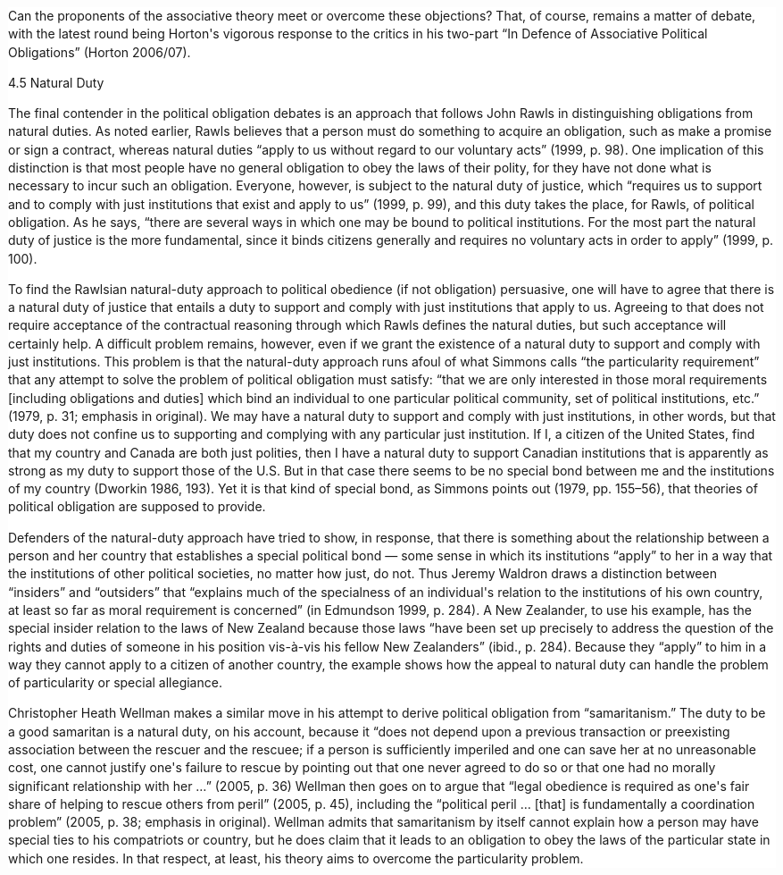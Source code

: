 Can the proponents of the associative theory meet or overcome these objections? That, of course, remains a matter of debate, with the latest round being Horton's vigorous response to the critics in his two-part “In Defence of Associative Political Obligations” (Horton 2006/07).

4.5 Natural Duty

The final contender in the political obligation debates is an approach that follows John Rawls in distinguishing obligations from natural duties. As noted earlier, Rawls believes that a person must do something to acquire an obligation, such as make a promise or sign a contract, whereas natural duties “apply to us without regard to our voluntary acts” (1999, p. 98). One implication of this distinction is that most people have no general obligation to obey the laws of their polity, for they have not done what is necessary to incur such an obligation. Everyone, however, is subject to the natural duty of justice, which “requires us to support and to comply with just institutions that exist and apply to us” (1999, p. 99), and this duty takes the place, for Rawls, of political obligation. As he says, “there are several ways in which one may be bound to political institutions. For the most part the natural duty of justice is the more fundamental, since it binds citizens generally and requires no voluntary acts in order to apply” (1999, p. 100).

To find the Rawlsian natural-duty approach to political obedience (if not obligation) persuasive, one will have to agree that there is a natural duty of justice that entails a duty to support and comply with just institutions that apply to us. Agreeing to that does not require acceptance of the contractual reasoning through which Rawls defines the natural duties, but such acceptance will certainly help. A difficult problem remains, however, even if we grant the existence of a natural duty to support and comply with just institutions. This problem is that the natural-duty approach runs afoul of what Simmons calls “the particularity requirement” that any attempt to solve the problem of political obligation must satisfy: “that we are only interested in those moral requirements [including obligations and duties] which bind an individual to one particular political community, set of political institutions, etc.” (1979, p. 31; emphasis in original). We may have a natural duty to support and comply with just institutions, in other words, but that duty does not confine us to supporting and complying with any particular just institution. If I, a citizen of the United States, find that my country and Canada are both just polities, then I have a natural duty to support Canadian institutions that is apparently as strong as my duty to support those of the U.S. But in that case there seems to be no special bond between me and the institutions of my country (Dworkin 1986, 193). Yet it is that kind of special bond, as Simmons points out (1979, pp. 155–56), that theories of political obligation are supposed to provide.

Defenders of the natural-duty approach have tried to show, in response, that there is something about the relationship between a person and her country that establishes a special political bond — some sense in which its institutions “apply” to her in a way that the institutions of other political societies, no matter how just, do not. Thus Jeremy Waldron draws a distinction between “insiders” and “outsiders” that “explains much of the specialness of an individual's relation to the institutions of his own country, at least so far as moral requirement is concerned” (in Edmundson 1999, p. 284). A New Zealander, to use his example, has the special insider relation to the laws of New Zealand because those laws “have been set up precisely to address the question of the rights and duties of someone in his position vis-à-vis his fellow New Zealanders” (ibid., p. 284). Because they “apply” to him in a way they cannot apply to a citizen of another country, the example shows how the appeal to natural duty can handle the problem of particularity or special allegiance.

Christopher Heath Wellman makes a similar move in his attempt to derive political obligation from “samaritanism.” The duty to be a good samaritan is a natural duty, on his account, because it “does not depend upon a previous transaction or preexisting association between the rescuer and the rescuee; if a person is sufficiently imperiled and one can save her at no unreasonable cost, one cannot justify one's failure to rescue by pointing out that one never agreed to do so or that one had no morally significant relationship with her …” (2005, p. 36) Wellman then goes on to argue that “legal obedience is required as one's fair share of helping to rescue others from peril” (2005, p. 45), including the “political peril … [that] is fundamentally a coordination problem” (2005, p. 38; emphasis in original). Wellman admits that samaritanism by itself cannot explain how a person may have special ties to his compatriots or country, but he does claim that it leads to an obligation to obey the laws of the particular state in which one resides. In that respect, at least, his theory aims to overcome the particularity problem.
